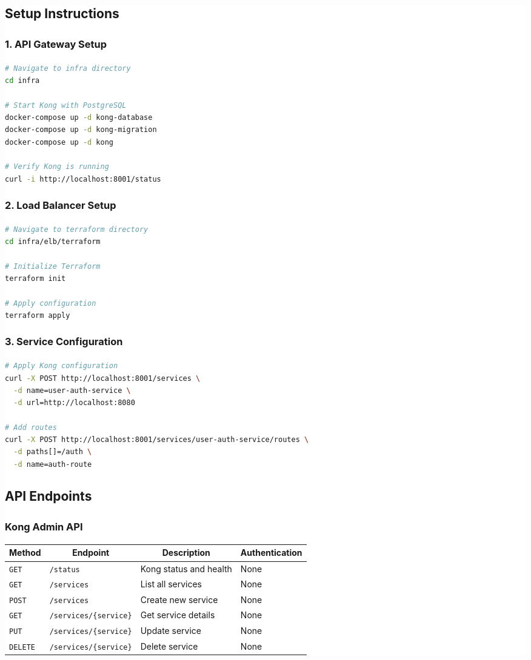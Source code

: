 ## Setup Instructions

### 1. API Gateway Setup

```bash
# Navigate to infra directory
cd infra

# Start Kong with PostgreSQL
docker-compose up -d kong-database
docker-compose up -d kong-migration
docker-compose up -d kong

# Verify Kong is running
curl -i http://localhost:8001/status
```

### 2. Load Balancer Setup

```bash
# Navigate to terraform directory
cd infra/elb/terraform

# Initialize Terraform
terraform init

# Apply configuration
terraform apply
```

### 3. Service Configuration

```bash
# Apply Kong configuration
curl -X POST http://localhost:8001/services \
  -d name=user-auth-service \
  -d url=http://localhost:8080

# Add routes
curl -X POST http://localhost:8001/services/user-auth-service/routes \
  -d paths[]=/auth \
  -d name=auth-route
```

## API Endpoints

### Kong Admin API

| Method | Endpoint | Description | Authentication |
|--------|----------|-------------|----------------|
| `GET` | `/status` | Kong status and health | None |
| `GET` | `/services` | List all services | None |
| `POST` | `/services` | Create new service | None |
| `GET` | `/services/{service}` | Get service details | None |
| `PUT` | `/services/{service}` | Update service | None |
| `DELETE` | `/services/{service}` | Delete service | None |
